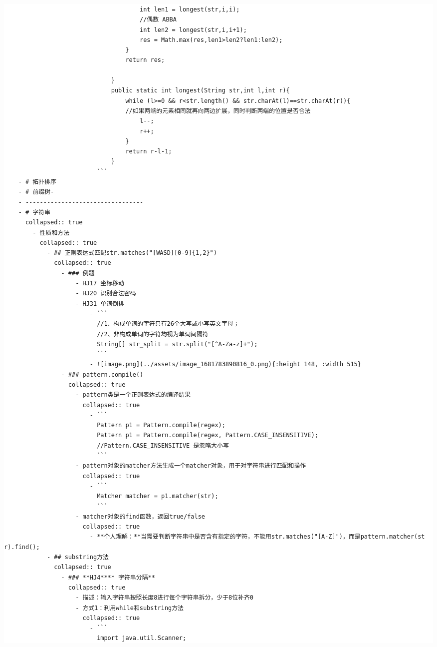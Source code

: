 							              int len1 = longest(str,i,i);
							              //偶数 ABBA
							              int len2 = longest(str,i,i+1);
							              res = Math.max(res,len1>len2?len1:len2);
							          }
							          return res;
							  
							      }
							      public static int longest(String str,int l,int r){
							          while (l>=0 && r<str.length() && str.charAt(l)==str.charAt(r)){ 
							          //如果两端的元素相同就再向两边扩展，同时判断两端的位置是否合法
							              l--;
							              r++;
							          }
							          return r-l-1;
							      }
							  ```
		- # 拓扑排序
		- # 前缀树-
		- ---------------------------------
		- # 字符串
		  collapsed:: true
			- 性质和方法
			  collapsed:: true
				- ## 正则表达式匹配str.matches("[WASD][0-9]{1,2}")
				  collapsed:: true
					- ### 例题
						- HJ17 坐标移动
						- HJ20 识别合法密码
						- HJ31 单词倒排
							- ```
							  //1、构成单词的字符只有26个大写或小写英文字母；
							  //2、非构成单词的字符均视为单词间隔符
							  String[] str_split = str.split("[^A-Za-z]+");
							  ```
							- ![image.png](../assets/image_1681783890816_0.png){:height 148, :width 515}
					- ### pattern.compile()
					  collapsed:: true
						- pattern类是一个正则表达式的编译结果
						  collapsed:: true
							- ```
							  Pattern p1 = Pattern.compile(regex);
							  Pattern p1 = Pattern.compile(regex, Pattern.CASE_INSENSITIVE);
							  //Pattern.CASE_INSENSITIVE 是忽略大小写
							  ```
						- pattern对象的matcher方法生成一个matcher对象，用于对字符串进行匹配和操作
						  collapsed:: true
							- ```
							  Matcher matcher = p1.matcher(str);
							  ```
						- matcher对象的find函数，返回true/false
						  collapsed:: true
							- **个人理解：**当需要判断字符串中是否含有指定的字符，不能用str.matches("[A-Z]")，而是pattern.matcher(str).find();
				- ## substring方法
				  collapsed:: true
					- ### **HJ4**** 字符串分隔**
					  collapsed:: true
						- 描述：输入字符串按照长度8进行每个字符串拆分，少于8位补齐0
						- 方式1：利用while和substring方法
						  collapsed:: true
							- ```
							  import java.util.Scanner;
							  